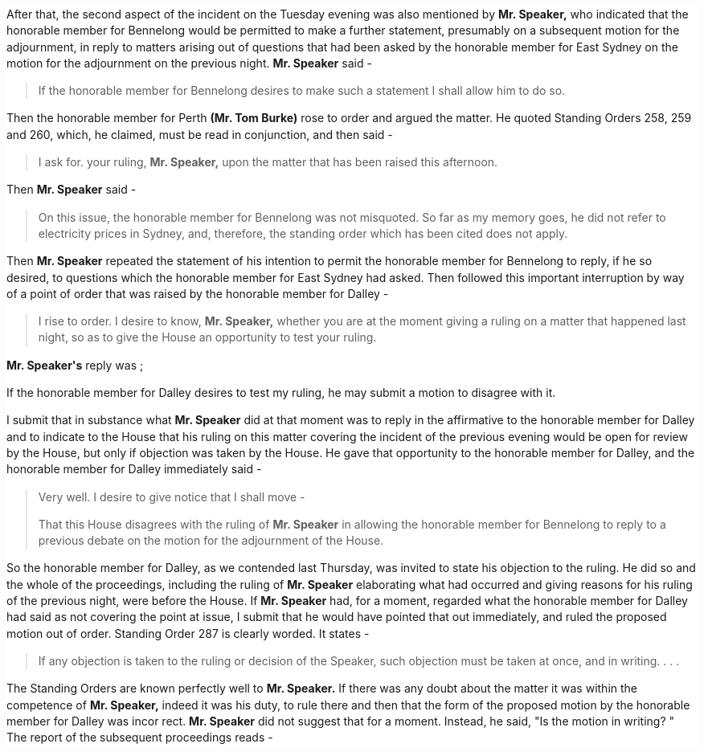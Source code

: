 After that, the second aspect of the incident on the Tuesday evening was also mentioned by  **Mr. Speaker,**  who indicated that the honorable member for Bennelong would be permitted to make a further statement, presumably on a subsequent motion for the adjournment, in reply to matters arising out of questions that had been asked by the honorable member for East Sydney on the motion for the adjournment on the previous night.  **Mr. Speaker**  said - 

  >If the honorable member for Bennelong desires to make such a statement I shall allow him to do so. 

Then the honorable member for Perth  **(Mr. Tom Burke)**  rose to order and argued the matter. He quoted Standing Orders 258, 259 and 260, which, he claimed, must be read in conjunction, and then said - 

  >I ask for. your ruling,  **Mr. Speaker,**  upon the matter that has been raised this afternoon. 

Then  **Mr. Speaker**  said - 

  >On this issue, the honorable member for Bennelong was not misquoted. So far as my memory goes, he did not refer to electricity prices in Sydney, and, therefore, the standing order which has been cited does not apply. 

Then  **Mr. Speaker**  repeated the statement of his intention to permit the honorable member for Bennelong to reply, if he so desired, to questions which the honorable member for East Sydney had asked. Then followed this important interruption by way of a point of order that was raised by the honorable member for Dalley - 

  >I rise to order. I desire to know,  **Mr. Speaker,**  whether you are at the moment giving a ruling on a matter that happened last night, so as to give the House an opportunity to test your ruling. 


 **Mr. Speaker's** reply was ; 

If the honorable member for Dalley desires to test my ruling, he may submit a motion to disagree with it. 

I submit that in substance what  **Mr. Speaker**  did at that moment was to reply in the affirmative to the honorable member for Dalley and to indicate to the House that his ruling on this matter covering the incident of the previous evening would be open for review by the House, but only if objection was taken by the House. He gave that opportunity to the honorable member for Dalley, and the honorable member for Dalley immediately said - 

  >Very well. I desire to give notice that I shall move - 
  >
  >That this House disagrees with the ruling of  **Mr. Speaker**  in allowing the honorable member for Bennelong to reply to a previous debate on the motion for the adjournment of the House. 

So the honorable member for Dalley, as we contended last Thursday, was invited to state his objection to the ruling. He did so and the whole of the proceedings, including the ruling of  **Mr. Speaker**  elaborating what had occurred and giving reasons for his ruling of the previous night, were before the House. If  **Mr. Speaker**  had, for a moment, regarded what the honorable member for Dalley had said as not covering the point at issue, I submit that he would have pointed that out immediately, and ruled the proposed motion out of order. Standing Order 287 is clearly worded. It states - 

  >If any objection is taken to the ruling or decision of the  Speaker,  such objection must be taken at once, and in writing. . . . 

The Standing Orders are known perfectly well to  **Mr. Speaker.**  If there was any doubt about the matter it was within the competence of  **Mr. Speaker,**  indeed it was his duty, to rule there and then that the form of the proposed motion by the honorable member for Dalley was incor rect.  **Mr. Speaker**  did not suggest that for a moment. Instead, he said, "Is the motion in writing? " The report of the subsequent proceedings reads - 

